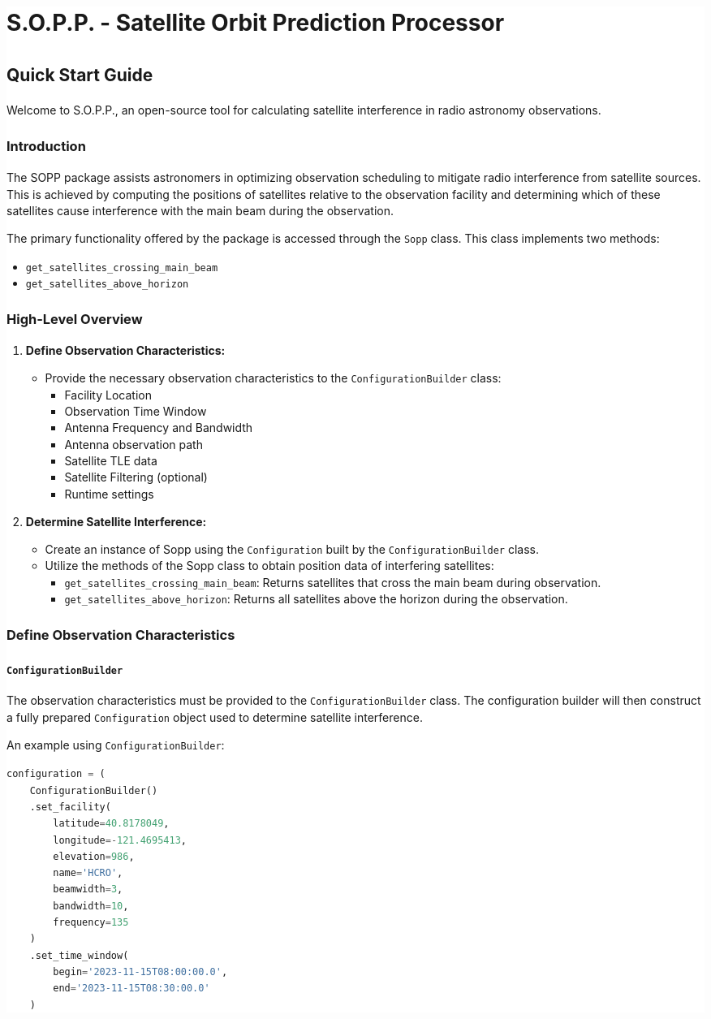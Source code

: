 # S.O.P.P. - Satellite Orbit Prediction Processor

## Quick Start Guide

Welcome to S.O.P.P., an open-source tool for calculating satellite interference in radio astronomy observations.

### Introduction

The SOPP package assists astronomers in optimizing observation scheduling to mitigate radio interference from satellite sources. This is achieved by computing the positions of satellites relative to the observation facility and determining which of these satellites cause interference with the main beam during the observation.

The primary functionality offered by the package is accessed through the `Sopp` class. This class implements two methods:

- `get_satellites_crossing_main_beam`
- `get_satellites_above_horizon`

### High-Level Overview

1. **Define Observation Characteristics:**
   - Provide the necessary observation characteristics to the `ConfigurationBuilder` class:
     - Facility Location
     - Observation Time Window
     - Antenna Frequency and Bandwidth
     - Antenna observation path
     - Satellite TLE data
     - Satellite Filtering (optional)
     - Runtime settings

2. **Determine Satellite Interference:**
   - Create an instance of Sopp using the `Configuration` built by the `ConfigurationBuilder` class.
   - Utilize the methods of the Sopp class to obtain position data of interfering satellites:
     - `get_satellites_crossing_main_beam`: Returns satellites that cross the main beam during observation.
     - `get_satellites_above_horizon`: Returns all satellites above the horizon during the observation.

### Define Observation Characteristics

#### `ConfigurationBuilder`

The observation characteristics must be provided to the `ConfigurationBuilder` class. The configuration builder will then construct a fully prepared `Configuration` object used to determine satellite interference.

An example using `ConfigurationBuilder`:
```python
configuration = (
    ConfigurationBuilder()
    .set_facility(
        latitude=40.8178049,
        longitude=-121.4695413,
        elevation=986,
        name='HCRO',
        beamwidth=3,
        bandwidth=10,
        frequency=135
    )
    .set_time_window(
        begin='2023-11-15T08:00:00.0',
        end='2023-11-15T08:30:00.0'
    )
```